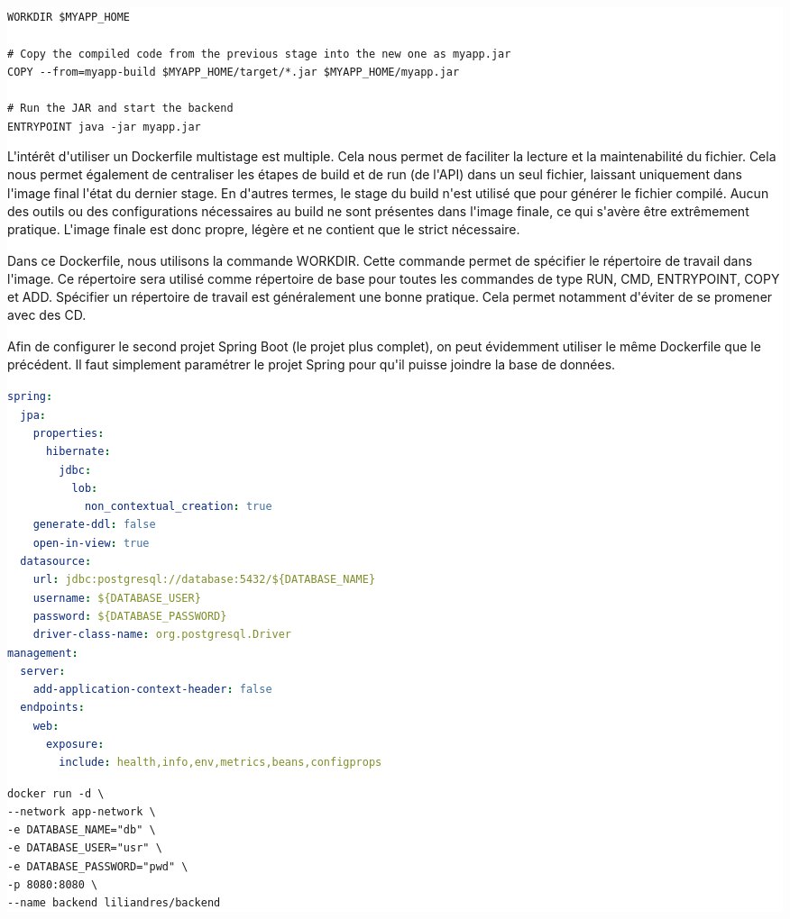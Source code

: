 ```docker
WORKDIR $MYAPP_HOME

# Copy the compiled code from the previous stage into the new one as myapp.jar
COPY --from=myapp-build $MYAPP_HOME/target/*.jar $MYAPP_HOME/myapp.jar

# Run the JAR and start the backend
ENTRYPOINT java -jar myapp.jar
```

L'intérêt d'utiliser un Dockerfile multistage est multiple. Cela nous permet de faciliter la lecture et la maintenabilité du fichier. Cela nous permet également de centraliser les étapes de build et de run (de l'API) dans un seul fichier, laissant uniquement dans l'image final l'état du dernier stage. En d'autres termes, le stage du build n'est utilisé que pour générer le fichier compilé. Aucun des outils ou des configurations nécessaires au build ne sont présentes dans l'image finale, ce qui s'avère être extrêmement pratique. L'image finale est donc propre, légère et ne contient que le strict nécessaire.

Dans ce Dockerfile, nous utilisons la commande WORKDIR. Cette commande permet de spécifier le répertoire de travail dans l'image. Ce répertoire sera utilisé comme répertoire de base pour toutes les commandes de type RUN, CMD, ENTRYPOINT, COPY et ADD. Spécifier un répertoire de travail est généralement une bonne pratique. Cela permet notamment d'éviter de se promener avec des CD.

Afin de configurer le second projet Spring Boot (le projet plus complet), on peut évidemment utiliser le même Dockerfile que le précédent. Il faut simplement paramétrer le projet Spring pour qu'il puisse joindre la base de données.

```yaml
spring:
  jpa:
    properties:
      hibernate:
        jdbc:
          lob:
            non_contextual_creation: true
    generate-ddl: false
    open-in-view: true
  datasource:
    url: jdbc:postgresql://database:5432/${DATABASE_NAME}
    username: ${DATABASE_USER}
    password: ${DATABASE_PASSWORD}
    driver-class-name: org.postgresql.Driver
management:
  server:
    add-application-context-header: false
  endpoints:
    web:
      exposure:
        include: health,info,env,metrics,beans,configprops
```

```docker
docker run -d \
--network app-network \
-e DATABASE_NAME="db" \
-e DATABASE_USER="usr" \
-e DATABASE_PASSWORD="pwd" \
-p 8080:8080 \
--name backend liliandres/backend
```

